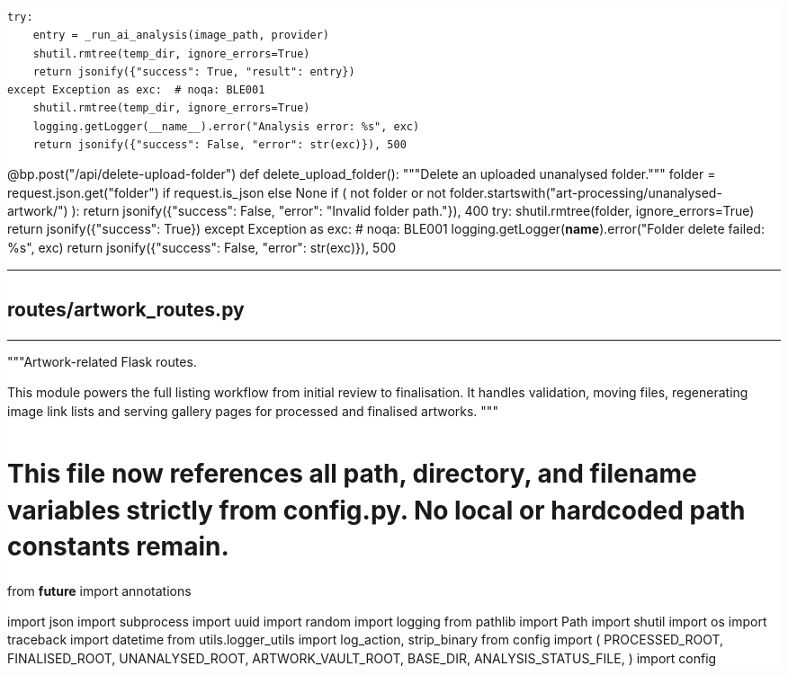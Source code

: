     try:
        entry = _run_ai_analysis(image_path, provider)
        shutil.rmtree(temp_dir, ignore_errors=True)
        return jsonify({"success": True, "result": entry})
    except Exception as exc:  # noqa: BLE001
        shutil.rmtree(temp_dir, ignore_errors=True)
        logging.getLogger(__name__).error("Analysis error: %s", exc)
        return jsonify({"success": False, "error": str(exc)}), 500


@bp.post("/api/delete-upload-folder")
def delete_upload_folder():
    """Delete an uploaded unanalysed folder."""
    folder = request.json.get("folder") if request.is_json else None
    if (
        not folder
        or not folder.startswith("art-processing/unanalysed-artwork/")
    ):
        return jsonify({"success": False, "error": "Invalid folder path."}), 400
    try:
        shutil.rmtree(folder, ignore_errors=True)
        return jsonify({"success": True})
    except Exception as exc:  # noqa: BLE001
        logging.getLogger(__name__).error("Folder delete failed: %s", exc)
        return jsonify({"success": False, "error": str(exc)}), 500



---
## routes/artwork_routes.py
---
"""Artwork-related Flask routes.

This module powers the full listing workflow from initial review to
finalisation. It handles validation, moving files, regenerating image link
lists and serving gallery pages for processed and finalised artworks.
"""

# This file now references all path, directory, and filename variables strictly from config.py. No local or hardcoded path constants remain.
from __future__ import annotations

import json
import subprocess
import uuid
import random
import logging
from pathlib import Path
import shutil
import os
import traceback
import datetime
from utils.logger_utils import log_action, strip_binary
from config import (
    PROCESSED_ROOT,
    FINALISED_ROOT,
    UNANALYSED_ROOT,
    ARTWORK_VAULT_ROOT,
    BASE_DIR,
    ANALYSIS_STATUS_FILE,
)
import config
